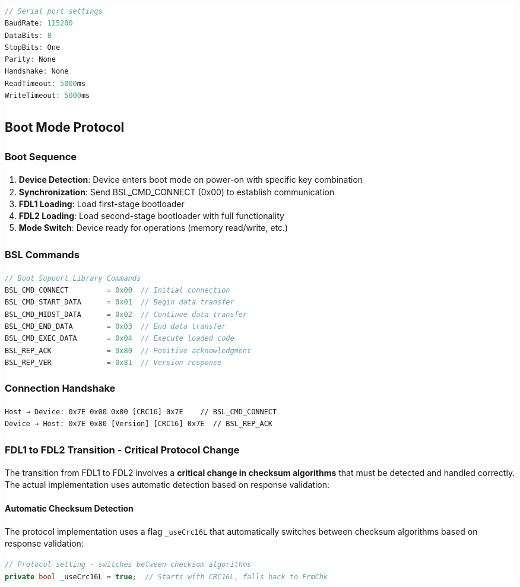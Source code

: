 ```csharp
// Serial port settings
BaudRate: 115200
DataBits: 8
StopBits: One
Parity: None
Handshake: None
ReadTimeout: 5000ms
WriteTimeout: 5000ms
```

## Boot Mode Protocol

### Boot Sequence

1. **Device Detection**: Device enters boot mode on power-on with specific key combination
2. **Synchronization**: Send BSL_CMD_CONNECT (0x00) to establish communication
3. **FDL1 Loading**: Load first-stage bootloader
4. **FDL2 Loading**: Load second-stage bootloader with full functionality
5. **Mode Switch**: Device ready for operations (memory read/write, etc.)

### BSL Commands

```csharp
// Boot Support Library Commands
BSL_CMD_CONNECT         = 0x00  // Initial connection
BSL_CMD_START_DATA      = 0x01  // Begin data transfer
BSL_CMD_MIDST_DATA      = 0x02  // Continue data transfer
BSL_CMD_END_DATA        = 0x03  // End data transfer
BSL_CMD_EXEC_DATA       = 0x04  // Execute loaded code
BSL_REP_ACK             = 0x80  // Positive acknowledgment
BSL_REP_VER             = 0x81  // Version response
```

### Connection Handshake

```
Host → Device: 0x7E 0x00 0x00 [CRC16] 0x7E    // BSL_CMD_CONNECT
Device → Host: 0x7E 0x80 [Version] [CRC16] 0x7E  // BSL_REP_ACK
```

### FDL1 to FDL2 Transition - Critical Protocol Change

The transition from FDL1 to FDL2 involves a **critical change in checksum algorithms** that must be detected and handled correctly. The actual implementation uses automatic detection based on response validation:

#### Automatic Checksum Detection

The protocol implementation uses a flag `_useCrc16L` that automatically switches between checksum algorithms based on response validation:

```csharp
// Protocol setting - switches between checksum algorithms
private bool _useCrc16L = true;  // Starts with CRC16L, falls back to FrmChk
```
